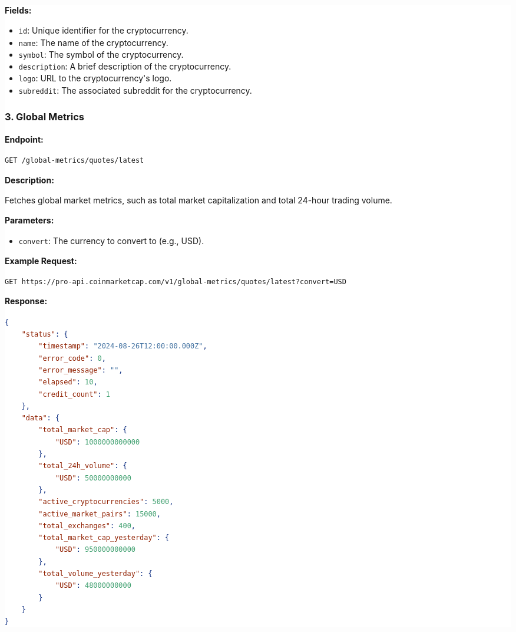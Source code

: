 **Fields:**

- `id`: Unique identifier for the cryptocurrency.
- `name`: The name of the cryptocurrency.
- `symbol`: The symbol of the cryptocurrency.
- `description`: A brief description of the cryptocurrency.
- `logo`: URL to the cryptocurrency's logo.
- `subreddit`: The associated subreddit for the cryptocurrency.

### 3. Global Metrics

**Endpoint:**

```
GET /global-metrics/quotes/latest
```

**Description:**

Fetches global market metrics, such as total market capitalization and total 24-hour trading volume.

**Parameters:**

- `convert`: The currency to convert to (e.g., USD).

**Example Request:**

```http
GET https://pro-api.coinmarketcap.com/v1/global-metrics/quotes/latest?convert=USD
```

**Response:**

```json
{
    "status": {
        "timestamp": "2024-08-26T12:00:00.000Z",
        "error_code": 0,
        "error_message": "",
        "elapsed": 10,
        "credit_count": 1
    },
    "data": {
        "total_market_cap": {
            "USD": 1000000000000
        },
        "total_24h_volume": {
            "USD": 50000000000
        },
        "active_cryptocurrencies": 5000,
        "active_market_pairs": 15000,
        "total_exchanges": 400,
        "total_market_cap_yesterday": {
            "USD": 950000000000
        },
        "total_volume_yesterday": {
            "USD": 48000000000
        }
    }
}
```
